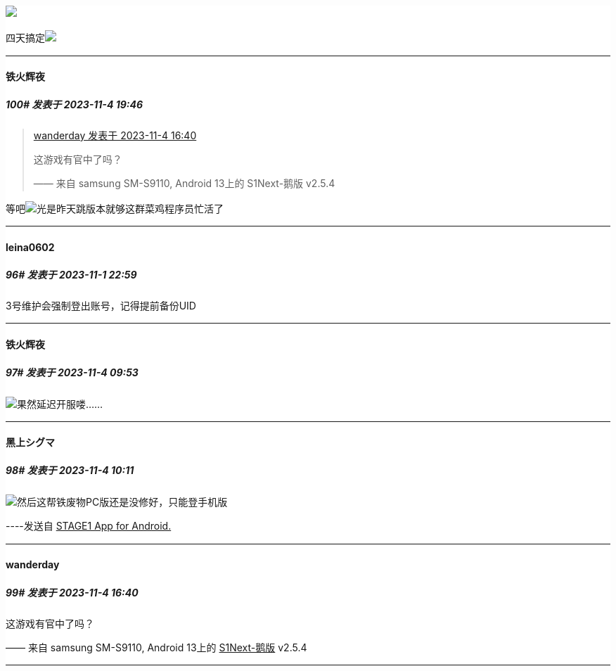 <img src="https://cdnimg.gamekee.com/wiki2.0/images/w_2560/h_1370/941/366950/2023/8/23/987031.png" referrerpolicy="no-referrer">

四天搞定<img src="https://static.saraba1st.com/image/smiley/face2017/037.png" referrerpolicy="no-referrer">

*****

####  铁火辉夜  
##### 100#       发表于 2023-11-4 19:46

<blockquote><a href="httphttps://bbs.saraba1st.com/2b/forum.php?mod=redirect&amp;goto=findpost&amp;pid=62936685&amp;ptid=2078383" target="_blank">wanderday 发表于 2023-11-4 16:40</a>

这游戏有官中了吗？

—— 来自 samsung SM-S9110, Android 13上的 S1Next-鹅版 v2.5.4</blockquote>
等吧<img src="https://static.saraba1st.com/image/smiley/face2017/067.png" referrerpolicy="no-referrer">光是昨天跳版本就够这群菜鸡程序员忙活了

*****

####  leina0602  
##### 96#       发表于 2023-11-1 22:59

3号维护会强制登出账号，记得提前备份UID


*****

####  铁火辉夜  
##### 97#       发表于 2023-11-4 09:53

<img src="https://static.saraba1st.com/image/smiley/face2017/067.png" referrerpolicy="no-referrer">果然延迟开服喽……


*****

####  黑上シグマ  
##### 98#       发表于 2023-11-4 10:11

<img src="https://static.saraba1st.com/image/smiley/face2017/067.png" referrerpolicy="no-referrer">然后这帮铁废物PC版还是没修好，只能登手机版

----发送自 [STAGE1 App for Android.](http://stage1.5j4m.com/?1.37)


*****

####  wanderday  
##### 99#       发表于 2023-11-4 16:40

这游戏有官中了吗？

—— 来自 samsung SM-S9110, Android 13上的 [S1Next-鹅版](https://github.com/ykrank/S1-Next/releases) v2.5.4


*****
